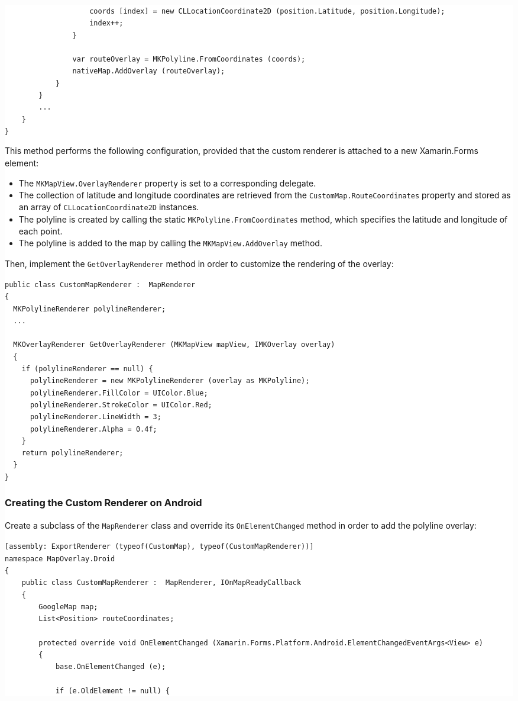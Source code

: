 ```
					coords [index] = new CLLocationCoordinate2D (position.Latitude, position.Longitude);
					index++;
				}

				var routeOverlay = MKPolyline.FromCoordinates (coords);
				nativeMap.AddOverlay (routeOverlay);
			}
		}
        ...
	}
}
```

This method performs the following configuration, provided that the custom renderer is attached to a new Xamarin.Forms element: 

- The `MKMapView.OverlayRenderer` property is set to a corresponding delegate.
- The collection of latitude and longitude coordinates are retrieved from the `CustomMap.RouteCoordinates` property and stored as an array of `CLLocationCoordinate2D` instances.
- The polyline is created by calling the static `MKPolyline.FromCoordinates` method, which specifies the latitude and longitude of each point.
- The polyline is added to the map by calling the `MKMapView.AddOverlay` method.

Then, implement the `GetOverlayRenderer` method in order to customize the rendering of the overlay: 

```
public class CustomMapRenderer :  MapRenderer
{
  MKPolylineRenderer polylineRenderer;
  ...

  MKOverlayRenderer GetOverlayRenderer (MKMapView mapView, IMKOverlay overlay)
  {
    if (polylineRenderer == null) {
      polylineRenderer = new MKPolylineRenderer (overlay as MKPolyline);
      polylineRenderer.FillColor = UIColor.Blue;
      polylineRenderer.StrokeColor = UIColor.Red;
      polylineRenderer.LineWidth = 3;
      polylineRenderer.Alpha = 0.4f;
    }
    return polylineRenderer;
  }
}
```

### Creating the Custom Renderer on Android

Create a subclass of the `MapRenderer` class and override its `OnElementChanged` method in order to add the polyline overlay: 

```
[assembly: ExportRenderer (typeof(CustomMap), typeof(CustomMapRenderer))]
namespace MapOverlay.Droid
{
	public class CustomMapRenderer :  MapRenderer, IOnMapReadyCallback
	{
		GoogleMap map;
		List<Position> routeCoordinates;

		protected override void OnElementChanged (Xamarin.Forms.Platform.Android.ElementChangedEventArgs<View> e)
		{
			base.OnElementChanged (e);

			if (e.OldElement != null) {
```